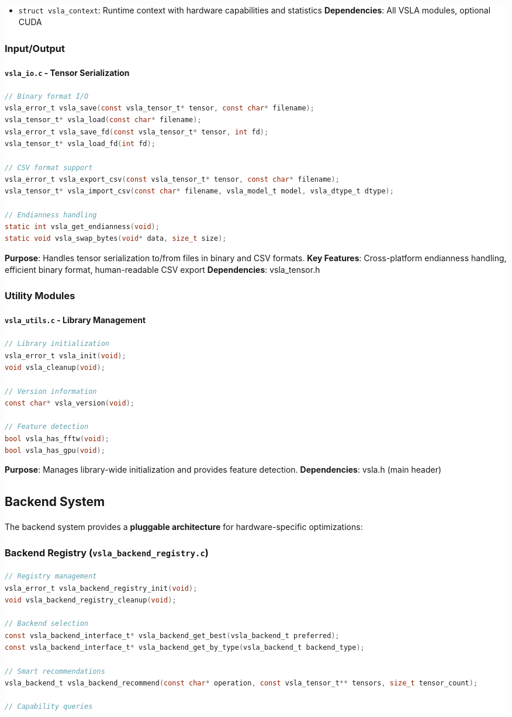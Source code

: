 - `struct vsla_context`: Runtime context with hardware capabilities and statistics
**Dependencies**: All VSLA modules, optional CUDA

### Input/Output

#### `vsla_io.c` - Tensor Serialization
```c
// Binary format I/O
vsla_error_t vsla_save(const vsla_tensor_t* tensor, const char* filename);
vsla_tensor_t* vsla_load(const char* filename);
vsla_error_t vsla_save_fd(const vsla_tensor_t* tensor, int fd);
vsla_tensor_t* vsla_load_fd(int fd);

// CSV format support
vsla_error_t vsla_export_csv(const vsla_tensor_t* tensor, const char* filename);
vsla_tensor_t* vsla_import_csv(const char* filename, vsla_model_t model, vsla_dtype_t dtype);

// Endianness handling
static int vsla_get_endianness(void);
static void vsla_swap_bytes(void* data, size_t size);
```
**Purpose**: Handles tensor serialization to/from files in binary and CSV formats.
**Key Features**: Cross-platform endianness handling, efficient binary format, human-readable CSV export
**Dependencies**: vsla_tensor.h

### Utility Modules

#### `vsla_utils.c` - Library Management
```c
// Library initialization
vsla_error_t vsla_init(void);
void vsla_cleanup(void);

// Version information
const char* vsla_version(void);

// Feature detection
bool vsla_has_fftw(void);
bool vsla_has_gpu(void);
```
**Purpose**: Manages library-wide initialization and provides feature detection.
**Dependencies**: vsla.h (main header)

## Backend System

The backend system provides a **pluggable architecture** for hardware-specific optimizations:

### Backend Registry (`vsla_backend_registry.c`)
```c
// Registry management
vsla_error_t vsla_backend_registry_init(void);
void vsla_backend_registry_cleanup(void);

// Backend selection
const vsla_backend_interface_t* vsla_backend_get_best(vsla_backend_t preferred);
const vsla_backend_interface_t* vsla_backend_get_by_type(vsla_backend_t backend_type);

// Smart recommendations
vsla_backend_t vsla_backend_recommend(const char* operation, const vsla_tensor_t** tensors, size_t tensor_count);

// Capability queries
```